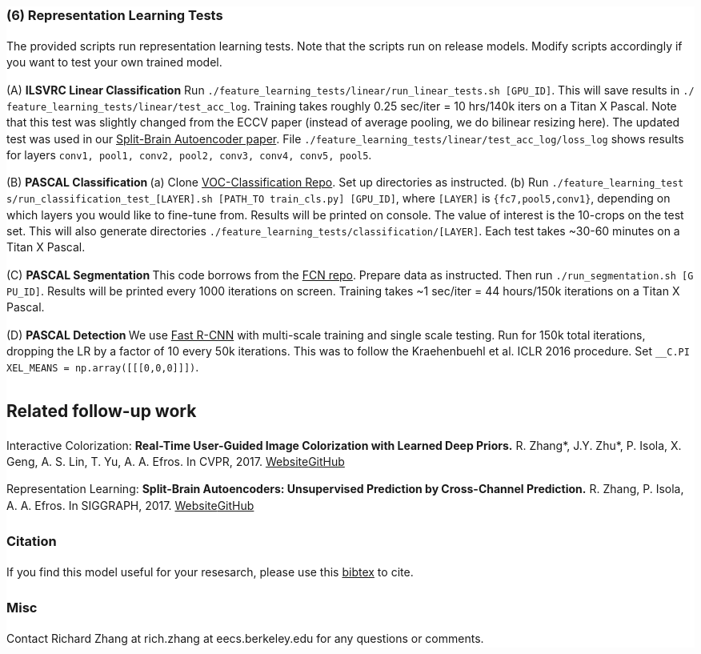 ### (6) Representation Learning Tests ###

The provided scripts run representation learning tests. Note that the scripts run on release models. Modify scripts accordingly if you want to test your own trained model.

(A) <b>ILSVRC Linear Classification</b> Run `./feature_learning_tests/linear/run_linear_tests.sh [GPU_ID]`. This will save results in `./feature_learning_tests/linear/test_acc_log`. Training takes roughly 0.25 sec/iter = 10 hrs/140k iters on a Titan X Pascal. Note that this test was slightly changed from the ECCV paper (instead of average pooling, we do bilinear resizing here). The updated test was used in our [Split-Brain Autoencoder paper](https://richzhang.github.io/splitbrainauto/). File `./feature_learning_tests/linear/test_acc_log/loss_log` shows results for layers `conv1, pool1, conv2, pool2, conv3, conv4, conv5, pool5`.

(B) <b> PASCAL Classification </b>
(a) Clone [VOC-Classification Repo](https://github.com/jeffdonahue/voc-classification). Set up directories as instructed.
(b) Run `./feature_learning_tests/run_classification_test_[LAYER].sh [PATH_TO train_cls.py] [GPU_ID]`, where `[LAYER]` is `{fc7,pool5,conv1}`, depending on which layers you would like to fine-tune from. Results will be printed on console. The value of interest is the 10-crops on the test set. This will also generate directories `./feature_learning_tests/classification/[LAYER]`. Each test takes ~30-60 minutes on a Titan X Pascal.

(C) <b> PASCAL Segmentation </b>
This code borrows from the [FCN repo](https://github.com/shelhamer/fcn.berkeleyvision.org). Prepare data as instructed. Then run `./run_segmentation.sh [GPU_ID]`. Results will be printed every 1000 iterations on screen. Training takes ~1 sec/iter = 44 hours/150k iterations on a Titan X Pascal.

(D) <b> PASCAL Detection </b>
We use [Fast R-CNN](https://github.com/rbgirshick/fast-rcnn) with multi-scale training and single scale testing. Run for 150k total iterations, dropping the LR by a factor of 10 every 50k iterations. This was to follow the Kraehenbuehl et al. ICLR 2016 procedure. Set `__C.PIXEL_MEANS = np.array([[[0,0,0]]])`.

## Related follow-up work ##

Interactive Colorization: <b>Real-Time User-Guided Image Colorization with Learned Deep Priors.</b> R. Zhang*, J.Y. Zhu*, P. Isola, X. Geng, A. S. Lin, T. Yu, A. A. Efros. In CVPR, 2017. [Website](https://richzhang.github.io/ideepcolor/)[GitHub](https://github.com/junyanz/ideepcolor)

Representation Learning: <b>Split-Brain Autoencoders: Unsupervised Prediction by Cross-Channel Prediction.</b> R. Zhang, P. Isola, A. A. Efros. In SIGGRAPH, 2017. [Website](https://richzhang.github.io/splitbrainauto/)[GitHub](https://github.com/richzhang/splitbrainauto)

### Citation ###
If you find this model useful for your resesarch, please use this [bibtex](http://richzhang.github.io/colorization/resources/bibtex_eccv2016_colorization.txt) to cite.

### Misc ###
Contact Richard Zhang at rich.zhang at eecs.berkeley.edu for any questions or comments.
